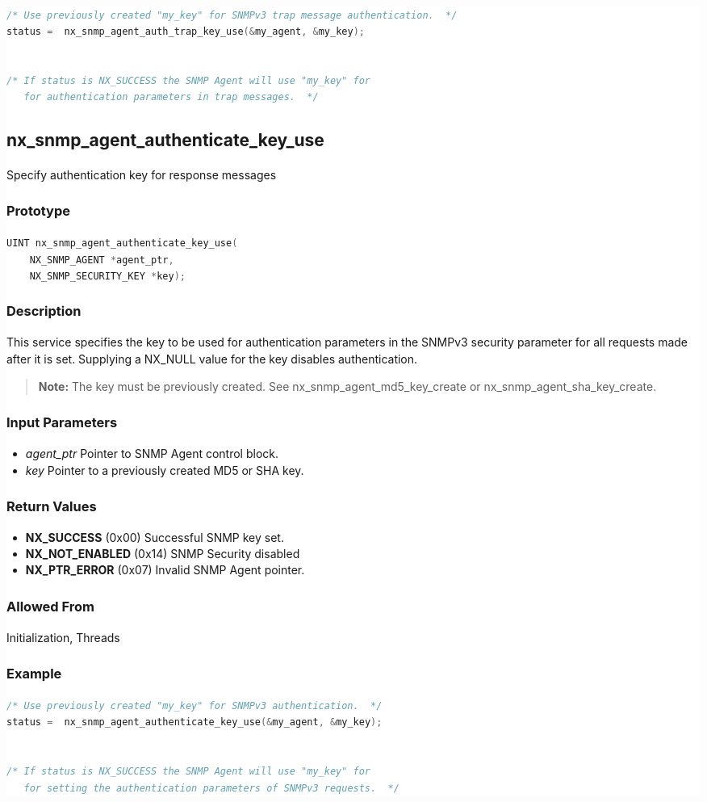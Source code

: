 ```c
/* Use previously created "my_key" for SNMPv3 trap message authentication.  */
status =  nx_snmp_agent_auth_trap_key_use(&my_agent, &my_key);


/* If status is NX_SUCCESS the SNMP Agent will use "my_key" for
   for authentication parameters in trap messages.  */
```

## nx_snmp_agent_authenticate_key_use
Specify authentication key for response messages

### Prototype

```c
UINT nx_snmp_agent_authenticate_key_use(
    NX_SNMP_AGENT *agent_ptr, 
    NX_SNMP_SECURITY_KEY *key);
```
### Description

This service specifies the key to be used for authentication parameters in the SNMPv3 security parameter for all requests made after it is set. Supplying a NX_NULL value for the key disables authentication.

> **Note:** The key must be previously created. See nx_snmp_agent_md5_key_create or nx_snmp_agent_sha_key_create.

### Input Parameters

- *agent_ptr* Pointer to SNMP Agent control block.
- *key* Pointer to a previously created MD5 or SHA key.

### Return Values

- **NX_SUCCESS** (0x00) Successful SNMP key set.
- **NX_NOT_ENABLED** (0x14) SNMP Security disabled
- **NX_PTR_ERROR** (0x07) Invalid SNMP Agent pointer.

### Allowed From

Initialization, Threads

### Example

```c
/* Use previously created "my_key" for SNMPv3 authentication.  */
status =  nx_snmp_agent_authenticate_key_use(&my_agent, &my_key);


/* If status is NX_SUCCESS the SNMP Agent will use "my_key" for
   for setting the authentication parameters of SNMPv3 requests.  */
```
